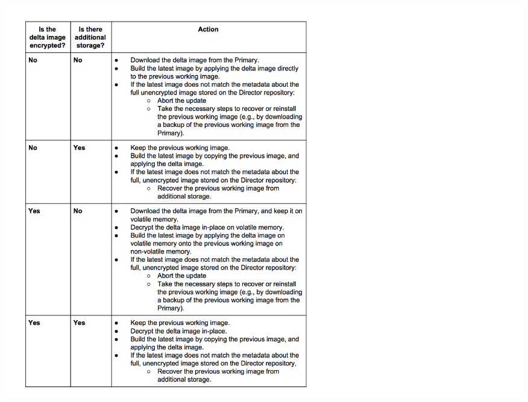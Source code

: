 <img align="center" src="assets/images/custom_table1_delta.png" width="500" style="margin: 0px 20px"/>
